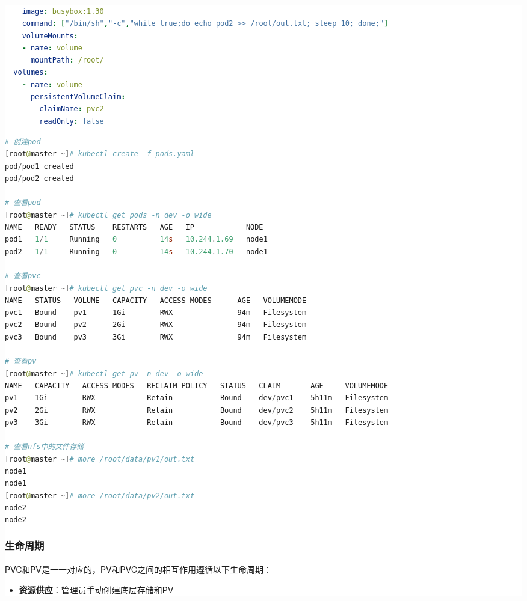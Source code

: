 ~~~yaml
    image: busybox:1.30
    command: ["/bin/sh","-c","while true;do echo pod2 >> /root/out.txt; sleep 10; done;"]
    volumeMounts:
    - name: volume
      mountPath: /root/
  volumes:
    - name: volume
      persistentVolumeClaim:
        claimName: pvc2
        readOnly: false        
~~~

~~~powershell
# 创建pod
[root@master ~]# kubectl create -f pods.yaml
pod/pod1 created
pod/pod2 created

# 查看pod
[root@master ~]# kubectl get pods -n dev -o wide
NAME   READY   STATUS    RESTARTS   AGE   IP            NODE   
pod1   1/1     Running   0          14s   10.244.1.69   node1   
pod2   1/1     Running   0          14s   10.244.1.70   node1  

# 查看pvc
[root@master ~]# kubectl get pvc -n dev -o wide
NAME   STATUS   VOLUME   CAPACITY   ACCESS MODES      AGE   VOLUMEMODE
pvc1   Bound    pv1      1Gi        RWX               94m   Filesystem
pvc2   Bound    pv2      2Gi        RWX               94m   Filesystem
pvc3   Bound    pv3      3Gi        RWX               94m   Filesystem

# 查看pv
[root@master ~]# kubectl get pv -n dev -o wide
NAME   CAPACITY   ACCESS MODES   RECLAIM POLICY   STATUS   CLAIM       AGE     VOLUMEMODE
pv1    1Gi        RWX            Retain           Bound    dev/pvc1    5h11m   Filesystem
pv2    2Gi        RWX            Retain           Bound    dev/pvc2    5h11m   Filesystem
pv3    3Gi        RWX            Retain           Bound    dev/pvc3    5h11m   Filesystem

# 查看nfs中的文件存储
[root@master ~]# more /root/data/pv1/out.txt
node1
node1
[root@master ~]# more /root/data/pv2/out.txt
node2
node2
~~~

### 生命周期

PVC和PV是一一对应的，PV和PVC之间的相互作用遵循以下生命周期：

- **资源供应**：管理员手动创建底层存储和PV
